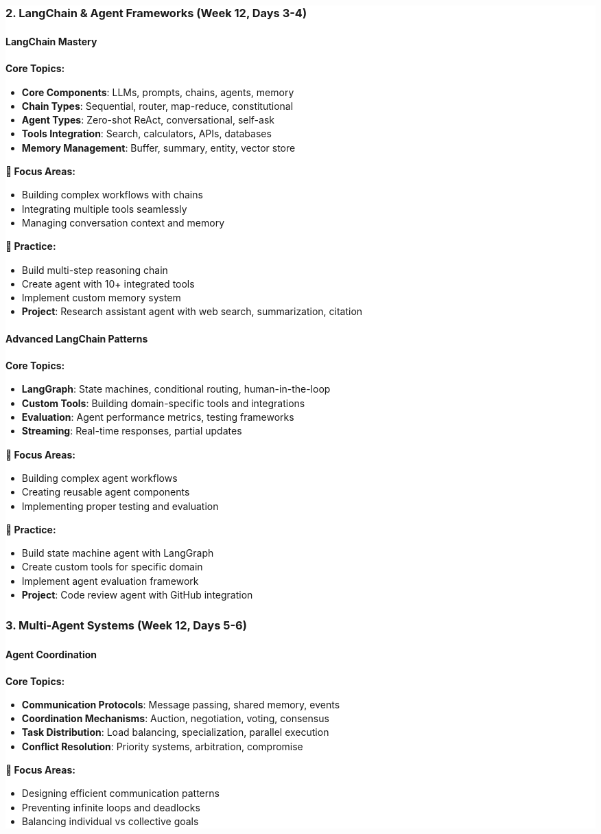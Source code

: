 ### 2. LangChain & Agent Frameworks (Week 12, Days 3-4)

#### **LangChain Mastery**
**Core Topics:**
- **Core Components**: LLMs, prompts, chains, agents, memory
- **Chain Types**: Sequential, router, map-reduce, constitutional
- **Agent Types**: Zero-shot ReAct, conversational, self-ask
- **Tools Integration**: Search, calculators, APIs, databases
- **Memory Management**: Buffer, summary, entity, vector store

**🎯 Focus Areas:**
- Building complex workflows with chains
- Integrating multiple tools seamlessly
- Managing conversation context and memory

**💪 Practice:**
- Build multi-step reasoning chain
- Create agent with 10+ integrated tools
- Implement custom memory system
- **Project**: Research assistant agent with web search, summarization, citation

#### **Advanced LangChain Patterns**
**Core Topics:**
- **LangGraph**: State machines, conditional routing, human-in-the-loop
- **Custom Tools**: Building domain-specific tools and integrations
- **Evaluation**: Agent performance metrics, testing frameworks
- **Streaming**: Real-time responses, partial updates

**🎯 Focus Areas:**
- Building complex agent workflows
- Creating reusable agent components
- Implementing proper testing and evaluation

**💪 Practice:**
- Build state machine agent with LangGraph
- Create custom tools for specific domain
- Implement agent evaluation framework
- **Project**: Code review agent with GitHub integration

### 3. Multi-Agent Systems (Week 12, Days 5-6)

#### **Agent Coordination**
**Core Topics:**
- **Communication Protocols**: Message passing, shared memory, events
- **Coordination Mechanisms**: Auction, negotiation, voting, consensus
- **Task Distribution**: Load balancing, specialization, parallel execution
- **Conflict Resolution**: Priority systems, arbitration, compromise

**🎯 Focus Areas:**
- Designing efficient communication patterns
- Preventing infinite loops and deadlocks
- Balancing individual vs collective goals
